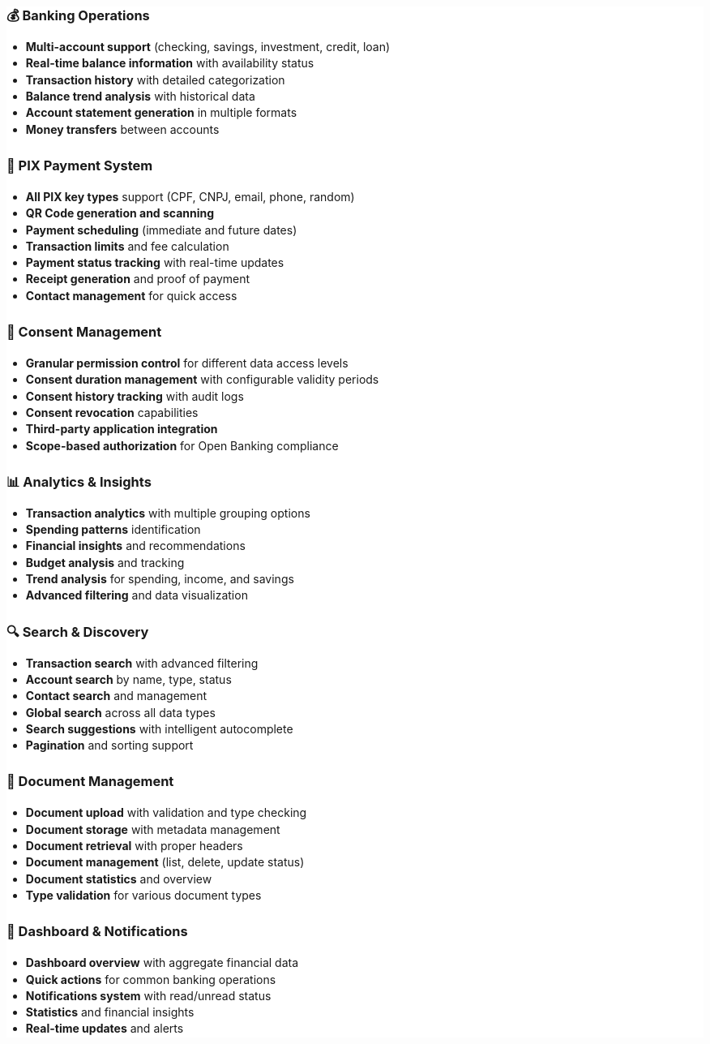 ### 💰 Banking Operations
- **Multi-account support** (checking, savings, investment, credit, loan)
- **Real-time balance information** with availability status
- **Transaction history** with detailed categorization
- **Balance trend analysis** with historical data
- **Account statement generation** in multiple formats
- **Money transfers** between accounts

### 💸 PIX Payment System
- **All PIX key types** support (CPF, CNPJ, email, phone, random)
- **QR Code generation and scanning**
- **Payment scheduling** (immediate and future dates)
- **Transaction limits** and fee calculation
- **Payment status tracking** with real-time updates
- **Receipt generation** and proof of payment
- **Contact management** for quick access

### 🔐 Consent Management
- **Granular permission control** for different data access levels
- **Consent duration management** with configurable validity periods
- **Consent history tracking** with audit logs
- **Consent revocation** capabilities
- **Third-party application integration**
- **Scope-based authorization** for Open Banking compliance

### 📊 Analytics & Insights
- **Transaction analytics** with multiple grouping options
- **Spending patterns** identification
- **Financial insights** and recommendations
- **Budget analysis** and tracking
- **Trend analysis** for spending, income, and savings
- **Advanced filtering** and data visualization

### 🔍 Search & Discovery
- **Transaction search** with advanced filtering
- **Account search** by name, type, status
- **Contact search** and management
- **Global search** across all data types
- **Search suggestions** with intelligent autocomplete
- **Pagination** and sorting support

### 📄 Document Management
- **Document upload** with validation and type checking
- **Document storage** with metadata management
- **Document retrieval** with proper headers
- **Document management** (list, delete, update status)
- **Document statistics** and overview
- **Type validation** for various document types

### 📱 Dashboard & Notifications
- **Dashboard overview** with aggregate financial data
- **Quick actions** for common banking operations
- **Notifications system** with read/unread status
- **Statistics** and financial insights
- **Real-time updates** and alerts
